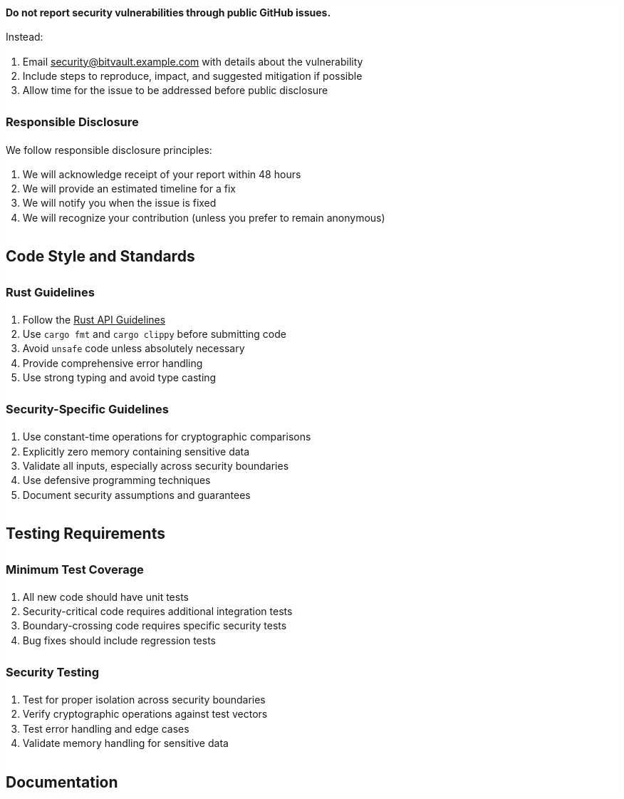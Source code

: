 **Do not report security vulnerabilities through public GitHub issues.**

Instead:

1. Email security@bitvault.example.com with details about the vulnerability
2. Include steps to reproduce, impact, and suggested mitigation if possible
3. Allow time for the issue to be addressed before public disclosure

### Responsible Disclosure

We follow responsible disclosure principles:

1. We will acknowledge receipt of your report within 48 hours
2. We will provide an estimated timeline for a fix
3. We will notify you when the issue is fixed
4. We will recognize your contribution (unless you prefer to remain anonymous)

## Code Style and Standards

### Rust Guidelines

1. Follow the [Rust API Guidelines](https://rust-lang.github.io/api-guidelines/)
2. Use `cargo fmt` and `cargo clippy` before submitting code
3. Avoid `unsafe` code unless absolutely necessary
4. Provide comprehensive error handling
5. Use strong typing and avoid type casting

### Security-Specific Guidelines

1. Use constant-time operations for cryptographic comparisons
2. Explicitly zero memory containing sensitive data
3. Validate all inputs, especially across security boundaries
4. Use defensive programming techniques
5. Document security assumptions and guarantees

## Testing Requirements

### Minimum Test Coverage

1. All new code should have unit tests
2. Security-critical code requires additional integration tests
3. Boundary-crossing code requires specific security tests
4. Bug fixes should include regression tests

### Security Testing

1. Test for proper isolation across security boundaries
2. Verify cryptographic operations against test vectors
3. Test error handling and edge cases
4. Validate memory handling for sensitive data

## Documentation
